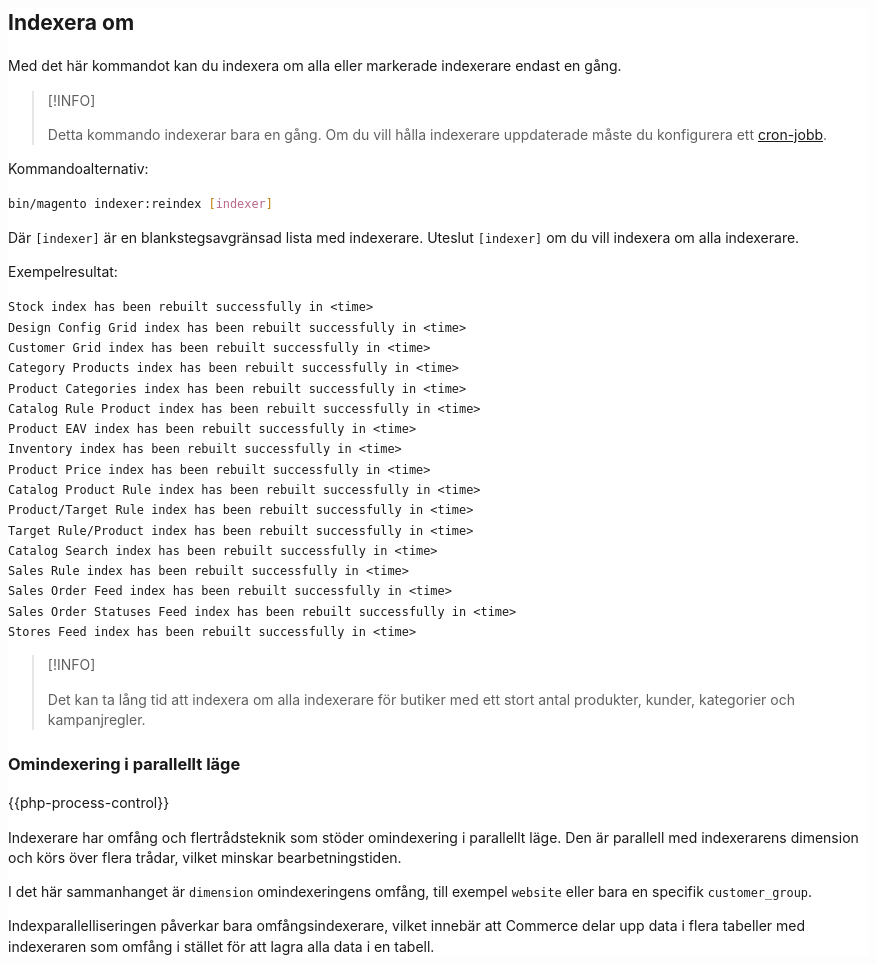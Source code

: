 ## Indexera om

Med det här kommandot kan du indexera om alla eller markerade indexerare endast en gång.

>[!INFO]
>
>Detta kommando indexerar bara en gång. Om du vill hålla indexerare uppdaterade måste du konfigurera ett [cron-jobb](../cli/configure-cron-jobs.md).

Kommandoalternativ:

```bash
bin/magento indexer:reindex [indexer]
```

Där `[indexer]` är en blankstegsavgränsad lista med indexerare. Uteslut `[indexer]` om du vill indexera om alla indexerare.

Exempelresultat:

```text
Stock index has been rebuilt successfully in <time>
Design Config Grid index has been rebuilt successfully in <time>
Customer Grid index has been rebuilt successfully in <time>
Category Products index has been rebuilt successfully in <time>
Product Categories index has been rebuilt successfully in <time>
Catalog Rule Product index has been rebuilt successfully in <time>
Product EAV index has been rebuilt successfully in <time>
Inventory index has been rebuilt successfully in <time>
Product Price index has been rebuilt successfully in <time>
Catalog Product Rule index has been rebuilt successfully in <time>
Product/Target Rule index has been rebuilt successfully in <time>
Target Rule/Product index has been rebuilt successfully in <time>
Catalog Search index has been rebuilt successfully in <time>
Sales Rule index has been rebuilt successfully in <time>
Sales Order Feed index has been rebuilt successfully in <time>
Sales Order Statuses Feed index has been rebuilt successfully in <time>
Stores Feed index has been rebuilt successfully in <time>
```

>[!INFO]
>
>Det kan ta lång tid att indexera om alla indexerare för butiker med ett stort antal produkter, kunder, kategorier och kampanjregler.

### Omindexering i parallellt läge

{{php-process-control}}

Indexerare har omfång och flertrådsteknik som stöder omindexering i parallellt läge. Den är parallell med indexerarens dimension och körs över flera trådar, vilket minskar bearbetningstiden.

I det här sammanhanget är `dimension` omindexeringens omfång, till exempel `website` eller bara en specifik `customer_group`.

Indexparallelliseringen påverkar bara omfångsindexerare, vilket innebär att Commerce delar upp data i flera tabeller med indexeraren som omfång i stället för att lagra alla data i en tabell.
